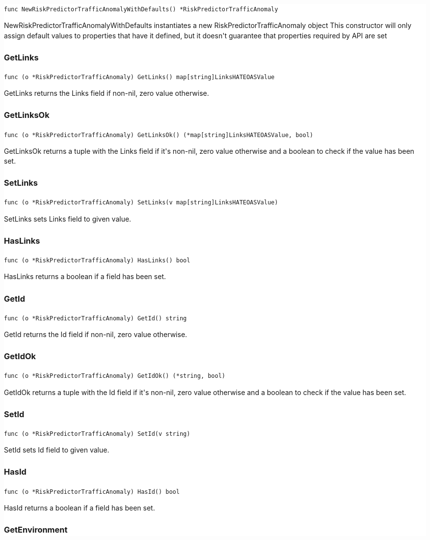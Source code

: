 `func NewRiskPredictorTrafficAnomalyWithDefaults() *RiskPredictorTrafficAnomaly`

NewRiskPredictorTrafficAnomalyWithDefaults instantiates a new RiskPredictorTrafficAnomaly object
This constructor will only assign default values to properties that have it defined,
but it doesn't guarantee that properties required by API are set

### GetLinks

`func (o *RiskPredictorTrafficAnomaly) GetLinks() map[string]LinksHATEOASValue`

GetLinks returns the Links field if non-nil, zero value otherwise.

### GetLinksOk

`func (o *RiskPredictorTrafficAnomaly) GetLinksOk() (*map[string]LinksHATEOASValue, bool)`

GetLinksOk returns a tuple with the Links field if it's non-nil, zero value otherwise
and a boolean to check if the value has been set.

### SetLinks

`func (o *RiskPredictorTrafficAnomaly) SetLinks(v map[string]LinksHATEOASValue)`

SetLinks sets Links field to given value.

### HasLinks

`func (o *RiskPredictorTrafficAnomaly) HasLinks() bool`

HasLinks returns a boolean if a field has been set.

### GetId

`func (o *RiskPredictorTrafficAnomaly) GetId() string`

GetId returns the Id field if non-nil, zero value otherwise.

### GetIdOk

`func (o *RiskPredictorTrafficAnomaly) GetIdOk() (*string, bool)`

GetIdOk returns a tuple with the Id field if it's non-nil, zero value otherwise
and a boolean to check if the value has been set.

### SetId

`func (o *RiskPredictorTrafficAnomaly) SetId(v string)`

SetId sets Id field to given value.

### HasId

`func (o *RiskPredictorTrafficAnomaly) HasId() bool`

HasId returns a boolean if a field has been set.

### GetEnvironment
